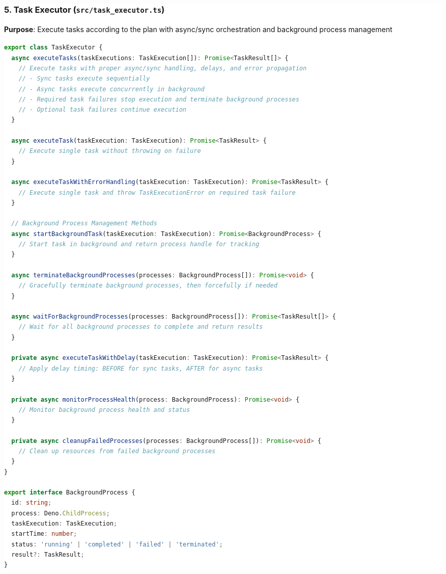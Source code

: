 ### 5. Task Executor (`src/task_executor.ts`)

**Purpose**: Execute tasks according to the plan with async/sync orchestration and background process management

```typescript
export class TaskExecutor {
  async executeTasks(taskExecutions: TaskExecution[]): Promise<TaskResult[]> {
    // Execute tasks with proper async/sync handling, delays, and error propagation
    // - Sync tasks execute sequentially
    // - Async tasks execute concurrently in background
    // - Required task failures stop execution and terminate background processes
    // - Optional task failures continue execution
  }

  async executeTask(taskExecution: TaskExecution): Promise<TaskResult> {
    // Execute single task without throwing on failure
  }

  async executeTaskWithErrorHandling(taskExecution: TaskExecution): Promise<TaskResult> {
    // Execute single task and throw TaskExecutionError on required task failure
  }

  // Background Process Management Methods
  async startBackgroundTask(taskExecution: TaskExecution): Promise<BackgroundProcess> {
    // Start task in background and return process handle for tracking
  }

  async terminateBackgroundProcesses(processes: BackgroundProcess[]): Promise<void> {
    // Gracefully terminate background processes, then forcefully if needed
  }

  async waitForBackgroundProcesses(processes: BackgroundProcess[]): Promise<TaskResult[]> {
    // Wait for all background processes to complete and return results
  }

  private async executeTaskWithDelay(taskExecution: TaskExecution): Promise<TaskResult> {
    // Apply delay timing: BEFORE for sync tasks, AFTER for async tasks
  }

  private async monitorProcessHealth(process: BackgroundProcess): Promise<void> {
    // Monitor background process health and status
  }

  private async cleanupFailedProcesses(processes: BackgroundProcess[]): Promise<void> {
    // Clean up resources from failed background processes
  }
}

export interface BackgroundProcess {
  id: string;
  process: Deno.ChildProcess;
  taskExecution: TaskExecution;
  startTime: number;
  status: 'running' | 'completed' | 'failed' | 'terminated';
  result?: TaskResult;
}
```
